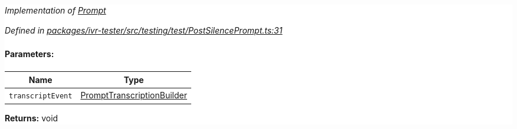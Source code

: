 *Implementation of [Prompt](../interfaces/_testing_test_inorder_.prompt.md)*

*Defined in [packages/ivr-tester/src/testing/test/PostSilencePrompt.ts:31](https://github.com/SketchingDev/ivr-tester/blob/e4629d5/packages/ivr-tester/src/testing/test/PostSilencePrompt.ts#L31)*

#### Parameters:

Name | Type |
------ | ------ |
`transcriptEvent` | [PromptTranscriptionBuilder](_call_transcription_prompttranscriptionbuilder_.prompttranscriptionbuilder.md) |

**Returns:** void
